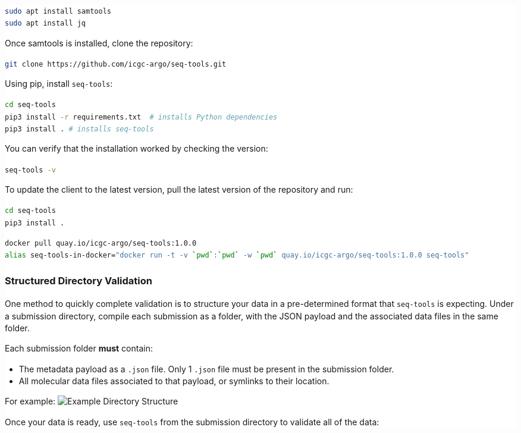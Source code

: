 ```bash
sudo apt install samtools
sudo apt install jq
```

Once samtools is installed, clone the repository:

```bash
git clone https://github.com/icgc-argo/seq-tools.git
```
Using pip, install `seq-tools`: 

```bash
cd seq-tools
pip3 install -r requirements.txt  # installs Python dependencies
pip3 install . # installs seq-tools
```

You can verify that the installation worked by checking the version: 
```bash
seq-tools -v
```
To update the client to the latest version, pull the latest version of the repository and run: 
```bash
cd seq-tools
pip3 install .
```

</TabItem>
<TabItem value="docker">

```bash
docker pull quay.io/icgc-argo/seq-tools:1.0.0
alias seq-tools-in-docker="docker run -t -v `pwd`:`pwd` -w `pwd` quay.io/icgc-argo/seq-tools:1.0.0 seq-tools"
```

</TabItem>
</Tabs>




### Structured Directory Validation
One method to quickly complete validation is to structure your data in a pre-determined format that `seq-tools` is expecting. Under a submission directory, compile each submission as a folder, with the JSON payload and the associated data files in the same folder. 

Each submission folder **must** contain:
- The metadata payload as a `.json` file. Only 1 `.json` file must be present in the submission folder.
- All molecular data files associated to that payload, or symlinks to their location.

For example: 
![Example Directory Structure](/assets/submission/molecular_submission_validation_directory.png)

Once your data is ready, use `seq-tools` from the submission directory to validate all of the data: 

